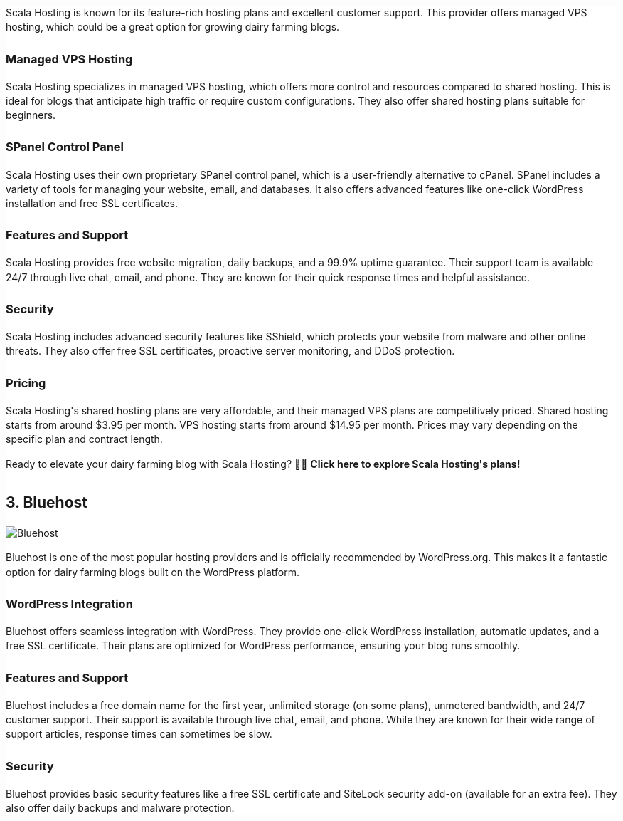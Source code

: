 Scala Hosting is known for its feature-rich hosting plans and excellent customer support. This provider offers managed VPS hosting, which could be a great option for growing dairy farming blogs.

### Managed VPS Hosting
Scala Hosting specializes in managed VPS hosting, which offers more control and resources compared to shared hosting. This is ideal for blogs that anticipate high traffic or require custom configurations. They also offer shared hosting plans suitable for beginners.

### SPanel Control Panel
Scala Hosting uses their own proprietary SPanel control panel, which is a user-friendly alternative to cPanel. SPanel includes a variety of tools for managing your website, email, and databases. It also offers advanced features like one-click WordPress installation and free SSL certificates.

### Features and Support
Scala Hosting provides free website migration, daily backups, and a 99.9% uptime guarantee. Their support team is available 24/7 through live chat, email, and phone. They are known for their quick response times and helpful assistance.

### Security
Scala Hosting includes advanced security features like SShield, which protects your website from malware and other online threats. They also offer free SSL certificates, proactive server monitoring, and DDoS protection.

### Pricing
Scala Hosting's shared hosting plans are very affordable, and their managed VPS plans are competitively priced. Shared hosting starts from around $3.95 per month. VPS hosting starts from around $14.95 per month. Prices may vary depending on the specific plan and contract length.

Ready to elevate your dairy farming blog with Scala Hosting? 🚀🐄 **[Click here to explore Scala Hosting's plans!](https://snipitx.com/scala-jy)**

## 3. Bluehost

![Bluehost](https://i.imgur.com/PasFF9E.jpeg "Bluehost Hosting")

Bluehost is one of the most popular hosting providers and is officially recommended by WordPress.org. This makes it a fantastic option for dairy farming blogs built on the WordPress platform.

### WordPress Integration
Bluehost offers seamless integration with WordPress. They provide one-click WordPress installation, automatic updates, and a free SSL certificate. Their plans are optimized for WordPress performance, ensuring your blog runs smoothly.

### Features and Support
Bluehost includes a free domain name for the first year, unlimited storage (on some plans), unmetered bandwidth, and 24/7 customer support. Their support is available through live chat, email, and phone. While they are known for their wide range of support articles, response times can sometimes be slow.

### Security
Bluehost provides basic security features like a free SSL certificate and SiteLock security add-on (available for an extra fee). They also offer daily backups and malware protection.
